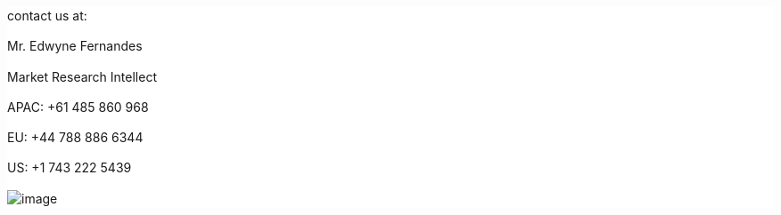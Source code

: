 contact us at:</strong></p><p>Mr. Edwyne Fernandes</p><p>Market Research Intellect</p><p>APAC: +61 485 860 968</p><p>EU: +44 788 886 6344</p><p>US: +1 743 222 5439</p>
![image](https://github.com/user-attachments/assets/065883d2-a7d8-4e1e-b1ee-f22862c80fe3)

